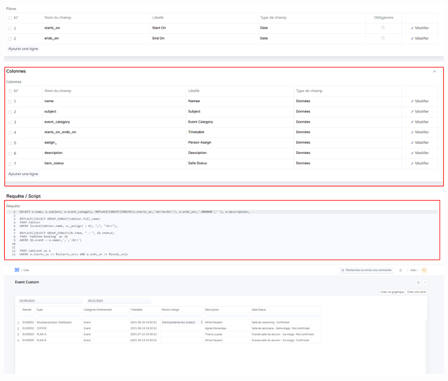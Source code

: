 
![requête plus beau](/content/cas_usage_booming_tiers_lieu/booming_21.png)
![Résultat affiché](/content/cas_usage_booming_tiers_lieu/booming_22.png)